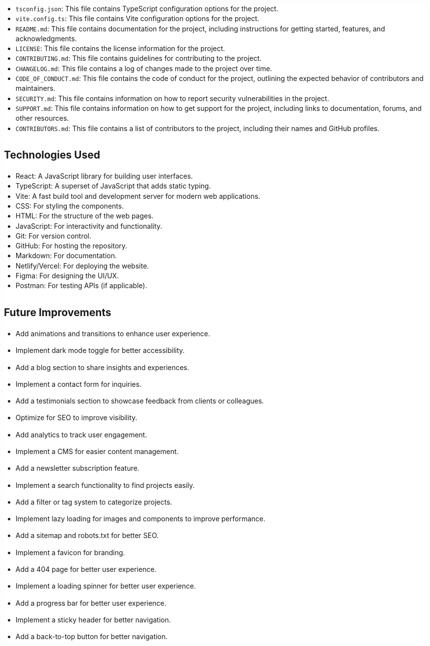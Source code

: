- `tsconfig.json`: This file contains TypeScript configuration options for the project.
- `vite.config.ts`: This file contains Vite configuration options for the project.
- `README.md`: This file contains documentation for the project, including instructions for getting started, features, and acknowledgments.
- `LICENSE`: This file contains the license information for the project.
- `CONTRIBUTING.md`: This file contains guidelines for contributing to the project.
- `CHANGELOG.md`: This file contains a log of changes made to the project over time.
- `CODE_OF_CONDUCT.md`: This file contains the code of conduct for the project, outlining the expected behavior of contributors and maintainers.
- `SECURITY.md`: This file contains information on how to report security vulnerabilities in the project.
- `SUPPORT.md`: This file contains information on how to get support for the project, including links to documentation, forums, and other resources.
- `CONTRIBUTORS.md`: This file contains a list of contributors to the project, including their names and GitHub profiles.



## Technologies Used
- React: A JavaScript library for building user interfaces.
- TypeScript: A superset of JavaScript that adds static typing.
- Vite: A fast build tool and development server for modern web applications.
- CSS: For styling the components.
- HTML: For the structure of the web pages.
- JavaScript: For interactivity and functionality.
- Git: For version control.
- GitHub: For hosting the repository.
- Markdown: For documentation.
- Netlify/Vercel: For deploying the website.
- Figma: For designing the UI/UX.
- Postman: For testing APIs (if applicable).


## Future Improvements
- Add animations and transitions to enhance user experience.
- Implement dark mode toggle for better accessibility.
- Add a blog section to share insights and experiences.
- Implement a contact form for inquiries.
- Add a testimonials section to showcase feedback from clients or colleagues.
- Optimize for SEO to improve visibility.
- Add analytics to track user engagement.
- Implement a CMS for easier content management.
- Add a newsletter subscription feature.
- Implement a search functionality to find projects easily.
- Add a filter or tag system to categorize projects.

- Implement lazy loading for images and components to improve performance.
- Add a sitemap and robots.txt for better SEO.
- Implement a favicon for branding.
- Add a 404 page for better user experience.
- Implement a loading spinner for better user experience.
- Add a progress bar for better user experience.
- Implement a sticky header for better navigation.
- Add a back-to-top button for better navigation.
